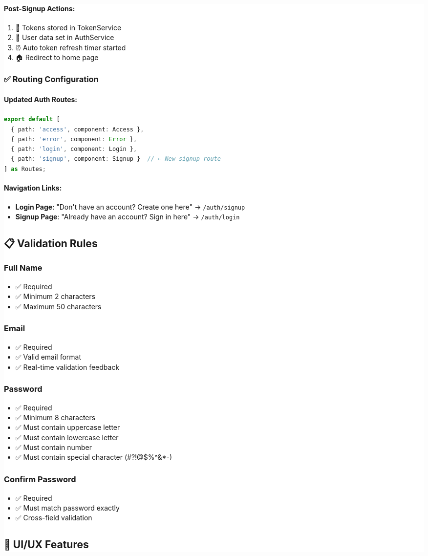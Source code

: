 #### **Post-Signup Actions:**
1. 🔑 Tokens stored in TokenService
2. 👤 User data set in AuthService  
3. ⏰ Auto token refresh timer started
4. 🏠 Redirect to home page

### ✅ **Routing Configuration**

#### **Updated Auth Routes:**
```typescript
export default [
  { path: 'access', component: Access },
  { path: 'error', component: Error },
  { path: 'login', component: Login },
  { path: 'signup', component: Signup }  // ← New signup route
] as Routes;
```

#### **Navigation Links:**
- **Login Page**: "Don't have an account? Create one here" → `/auth/signup`
- **Signup Page**: "Already have an account? Sign in here" → `/auth/login`

## 📋 Validation Rules

### **Full Name**
- ✅ Required
- ✅ Minimum 2 characters
- ✅ Maximum 50 characters

### **Email**
- ✅ Required  
- ✅ Valid email format
- ✅ Real-time validation feedback

### **Password**
- ✅ Required
- ✅ Minimum 8 characters
- ✅ Must contain uppercase letter
- ✅ Must contain lowercase letter  
- ✅ Must contain number
- ✅ Must contain special character (#?!@$%^&*-)

### **Confirm Password**
- ✅ Required
- ✅ Must match password exactly
- ✅ Cross-field validation

## 🎨 UI/UX Features
